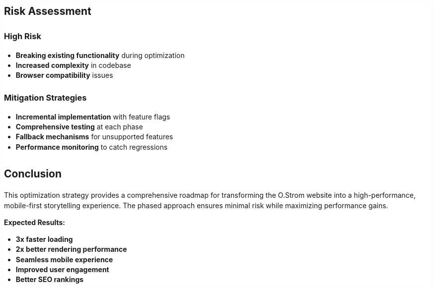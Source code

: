 ## Risk Assessment

### High Risk
- **Breaking existing functionality** during optimization
- **Increased complexity** in codebase
- **Browser compatibility** issues

### Mitigation Strategies
- **Incremental implementation** with feature flags
- **Comprehensive testing** at each phase
- **Fallback mechanisms** for unsupported features
- **Performance monitoring** to catch regressions

## Conclusion

This optimization strategy provides a comprehensive roadmap for transforming the O.Strom website into a high-performance, mobile-first storytelling experience. The phased approach ensures minimal risk while maximizing performance gains.

**Expected Results:**
- **3x faster loading**
- **2x better rendering performance**
- **Seamless mobile experience**
- **Improved user engagement**
- **Better SEO rankings**

